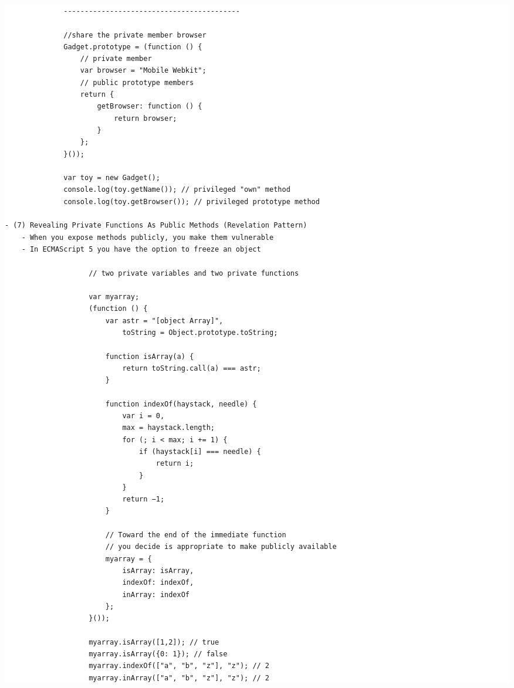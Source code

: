                   ------------------------------------------

                  //share the private member browser
                  Gadget.prototype = (function () {
                      // private member
                      var browser = "Mobile Webkit";
                      // public prototype members
                      return {
                          getBrowser: function () {
                              return browser;
                          }
                      };
                  }());

                  var toy = new Gadget();
                  console.log(toy.getName()); // privileged "own" method
                  console.log(toy.getBrowser()); // privileged prototype method

    - (7) Revealing Private Functions As Public Methods (Revelation Pattern)
        - When you expose methods publicly, you make them vulnerable
        - In ECMAScript 5 you have the option to freeze an object

                        // two private variables and two private functions

                        var myarray;
                        (function () {
                            var astr = "[object Array]",
                                toString = Object.prototype.toString;

                            function isArray(a) {
                                return toString.call(a) === astr;
                            }

                            function indexOf(haystack, needle) {
                                var i = 0,
                                max = haystack.length;
                                for (; i < max; i += 1) {
                                    if (haystack[i] === needle) {
                                        return i;
                                    }
                                }
                                return −1;
                            }

                            // Toward the end of the immediate function
                            // you decide is appropriate to make publicly available
                            myarray = {
                                isArray: isArray,
                                indexOf: indexOf,
                                inArray: indexOf
                            };
                        }());

                        myarray.isArray([1,2]); // true
                        myarray.isArray({0: 1}); // false
                        myarray.indexOf(["a", "b", "z"], "z"); // 2
                        myarray.inArray(["a", "b", "z"], "z"); // 2
